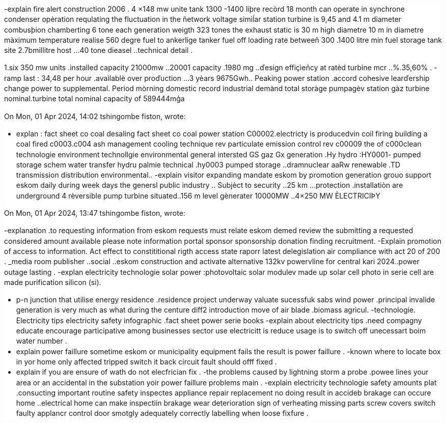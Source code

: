 -explain fire alert construction 2006 . 4 ×148 mw unite tank 1300 -1400 liþre recòrd 18 month can operate in synchrone condenser opèration requlating the fluctuation in the ñetwork voltage simiĺar station turbine is 9,45 and 4.1 m diameter combusþion chamberting 6 tone each generation weigth 323 tones the exhaust static is 30 m high diametre 10 m in diametre màximum temperature realise 560 degre fuel to ankerlige tanker fuel off loading rate betweeñ 300 .1400 litre min fuel storage tank site 2.7bmillitre host ...40 tone dieasel ..technical detail .

1.six 350 mw units .installed capacity 21000mw ..20001 capacity .1980 mg ..ďesign effiçìeñcy at ratèd turbine mcr ..%.35,60% .
-ramp last : 34,48 per hour .avaìlablè over proďuction ...3 yèars 9675Gwh..
Peaking power station .accord cohesive learďership change power to supplemental. Period mòrning domestic record industrial demànd total storàge pumpagèv station gàz turbine nominal.turbine total nominal capacity of 589444mģa

On Mon, 01 Apr 2024, 14:02 tshingombe fiston, wrote:

- explan : fact sheet co coal desaling fact sheet co coal power station C00002.electricty is producedvin coil firing building a coal fired c0003.c004 ash management cooling technique rev particulate emission control rev c00009 the of c000clean technologie environment technollgie environmental general intersted GS gaz Gx generation .Hy hydro :HY0001- pumped storage schem water transfer hydru palmie technical .hy0003 pumped storage ..dramnuclear aaRw renewable .TD transmission distribution environmental..
-explain visitor expanding mandate eskom by promotion generation grouo support eskom daily during week days the genersl public industry ..
Subjèct to security ..25 km ...protection .installatiòn are underground 4 rèversible pump turbine situated..156 m level gènerater 10000MW ..4×250 MW ÈLECTRICIÞY 

On Mon, 01 Apr 2024, 13:47 tshingombe fiston, wrote:

-explanation .to requesting information from eskom requests must relate eskom demed review the submitting a requested considered amount available please note information portal sponsor sponsorship donation finding recruitment. 
-Explain promotion of access to information. 
Act effect to constititional rigth access state raporr latest delegislation 
air compliance with act 20 of 200 .
_media room publisher ..social ..eskom construction and activate alternative 132kv powervline for central kari 2024..power outage lasting .
-explan electricity technologie solar power :photovoltaic solar modulev made up solar cell photo in serie cell are made purification silicon (si).
- p-n junction that utilise energy residence .residence project underway valuate sucessfuk sabs wind power .principal invalide generation is very much as what during the centure diff2 introduction move of air blade .biomass agricul.
-technologie. Electricity tips electricity safety infographic .fact sheet power serie books
-explain about electricity tips .need compagny educate encourage participative among businesses sector use electricitt is reduce usage is to switch off unecessart boim water number .
- explain power faillure sometime eskom or municipality equipment fails the result is power faillure .
-known where to locate box in yor home only affected tripped switch it back circuit fault should offf fixed .
- explain if you are ensure of wath do not elecfrician fix .
-the problems caused by lightning storm a probe .powee lines your area or an accidental in the substation yoir power faillure problems main .
-explain electricity technologie safety amounts plat .consucting important routine safety inspectes appliance repair replacement no doing result in accideb brakage can occure home ..electrical home can make inspectiin brakage wear deterioration sign of verheating missing parts screw covers switch faulty applancr control door smotgly adequately correctly labelling when loose fixfure .
